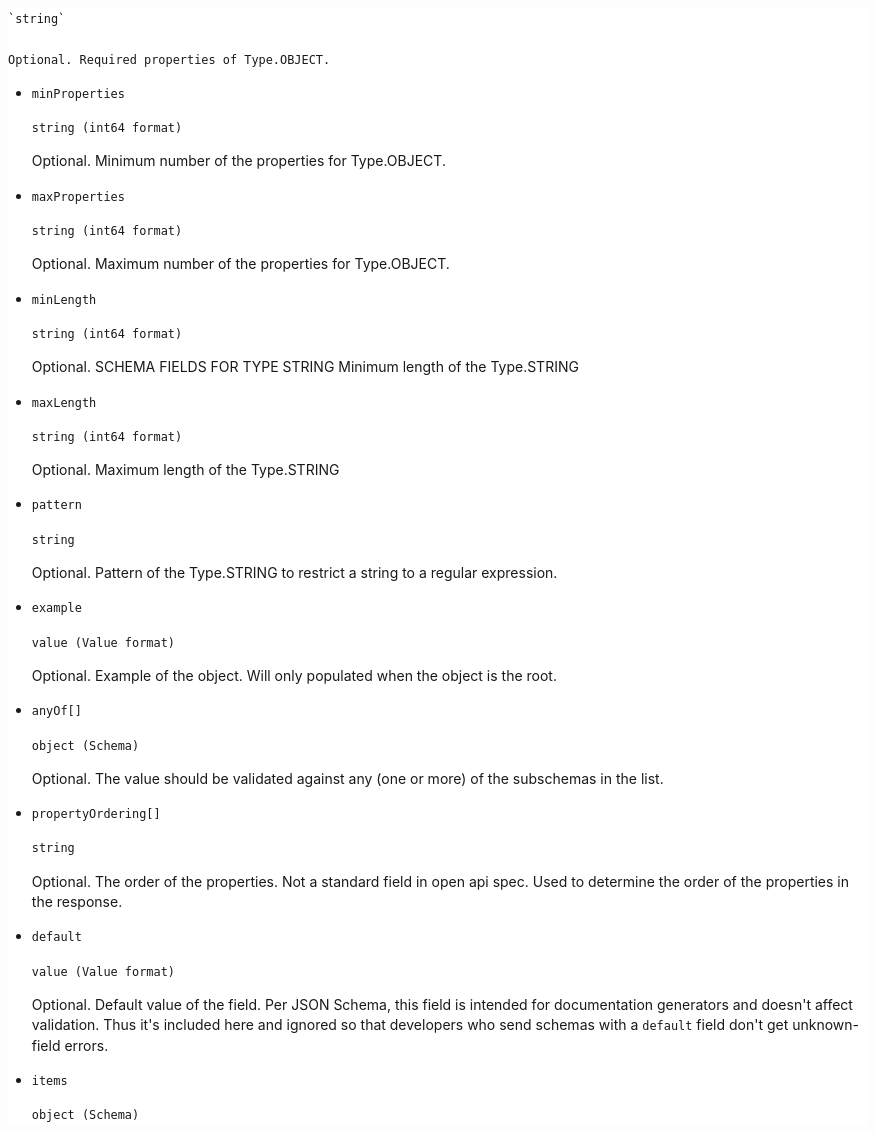     `string`

    Optional. Required properties of Type.OBJECT.

  * `minProperties`

    `string (int64 format)`

    Optional. Minimum number of the properties for Type.OBJECT.

  * `maxProperties`

    `string (int64 format)`

    Optional. Maximum number of the properties for Type.OBJECT.

  * `minLength`

    `string (int64 format)`

    Optional. SCHEMA FIELDS FOR TYPE STRING Minimum length of the Type.STRING

  * `maxLength`

    `string (int64 format)`

    Optional. Maximum length of the Type.STRING

  * `pattern`

    `string`

    Optional. Pattern of the Type.STRING to restrict a string to a regular expression.

  * `example`

    `value (Value format)`

    Optional. Example of the object. Will only populated when the object is the root.

  * `anyOf[]`

    `object (Schema)`

    Optional. The value should be validated against any (one or more) of the subschemas in the list.

  * `propertyOrdering[]`

    `string`

    Optional. The order of the properties. Not a standard field in open api spec. Used to determine the order of the properties in the response.

  * `default`

    `value (Value format)`

    Optional. Default value of the field. Per JSON Schema, this field is intended for documentation generators and doesn't affect validation. Thus it's included here and ignored so that developers who send schemas with a `default` field don't get unknown-field errors.

  * `items`

    `object (Schema)`
